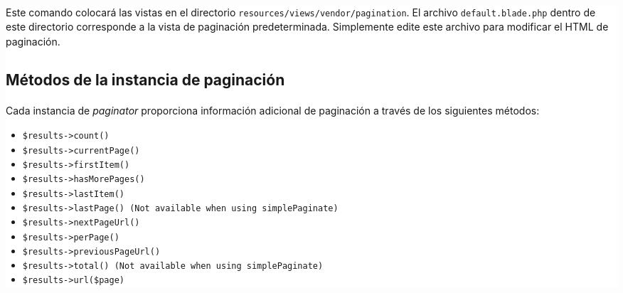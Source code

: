 
Este comando colocará las vistas en el directorio `resources/views/vendor/pagination`. El archivo `default.blade.php` dentro de este directorio corresponde a la vista de paginación predeterminada. Simplemente edite este archivo para modificar el HTML de paginación.

<a name="paginator-instance-methods"></a>

## Métodos de la instancia de paginación

Cada instancia de *paginator* proporciona información adicional de paginación a través de los siguientes métodos:

- `$results->count()`
- `$results->currentPage()`
- `$results->firstItem()`
- `$results->hasMorePages()`
- `$results->lastItem()`
- `$results->lastPage() (Not available when using simplePaginate)`
- `$results->nextPageUrl()`
- `$results->perPage()`
- `$results->previousPageUrl()`
- `$results->total() (Not available when using simplePaginate)`
- `$results->url($page)`